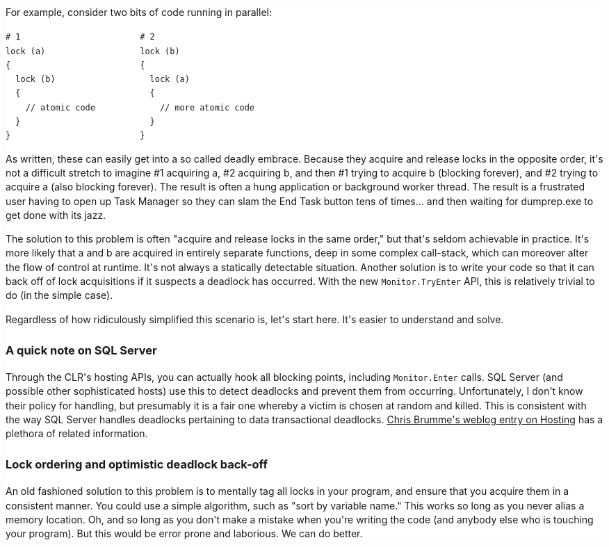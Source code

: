 For example, consider two bits of code running in parallel:

    # 1                        # 2
    lock (a)                   lock (b)
    {                          {
      lock (b)                   lock (a)
      {                          {
        // atomic code             // more atomic code
      }                          }
    }                          }

As written, these can easily get into a so called deadly embrace. Because they
acquire and release locks in the opposite order, it's not a difficult stretch
to imagine #1 acquiring a, #2 acquiring b, and then #1 trying to acquire b
(blocking forever), and #2 trying to acquire a (also blocking forever). The
result is often a hung application or background worker thread. The result is a
frustrated user having to open up Task Manager so they can slam the End Task
button tens of times… and then waiting for dumprep.exe to get done with its
jazz.

The solution to this problem is often "acquire and release locks in the same
order," but that's seldom achievable in practice. It's more likely that a and b
are acquired in entirely separate functions, deep in some complex call-stack,
which can moreover alter the flow of control at runtime. It's not always a
statically detectable situation. Another solution is to write your code so that
it can back off of lock acquisitions if it suspects a deadlock has occurred.
With the new `Monitor.TryEnter` API, this is relatively trivial to do (in the
simple case).

Regardless of how ridiculously simplified this scenario is, let's start here.
It's easier to understand and solve.

### A quick note on SQL Server

Through the CLR's hosting APIs, you can actually hook all blocking points,
including `Monitor.Enter` calls. SQL Server (and possible other sophisticated
hosts) use this to detect deadlocks and prevent them from occurring.
Unfortunately, I don't know their policy for handling, but presumably it is a
fair one whereby a victim is chosen at random and killed. This is consistent
with the way SQL Server handles deadlocks pertaining to data transactional
deadlocks. [Chris Brumme's weblog entry on
Hosting](http://blogs.msdn.com/cbrumme/archive/2004/02/21/77595.aspx) has a
plethora of related information.

### Lock ordering and optimistic deadlock back-off

An old fashioned solution to this problem is to mentally tag all locks in your
program, and ensure that you acquire them in a consistent manner. You could use
a simple algorithm, such as "sort by variable name." This works so long as you
never alias a memory location. Oh, and so long as you don't make a mistake when
you're writing the code (and anybody else who is touching your program). But
this would be error prone and laborious. We can do better.
